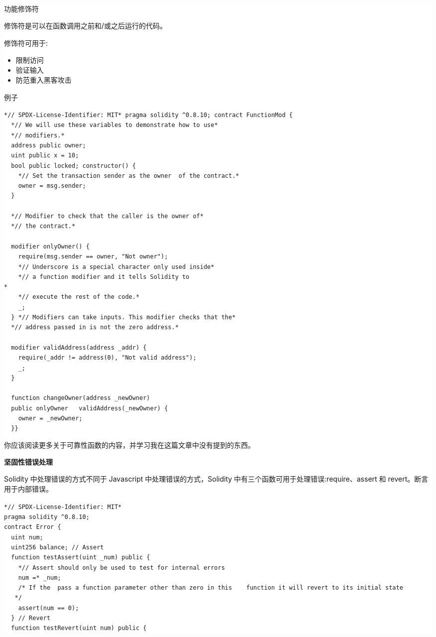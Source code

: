 功能修饰符

修饰符是可以在函数调用之前和/或之后运行的代码。

修饰符可用于:

*   限制访问
*   验证输入
*   防范重入黑客攻击

例子

```
*// SPDX-License-Identifier: MIT* pragma solidity ^0.8.10; contract FunctionMod {     
  *// We will use these variables to demonstrate how to use*    
  *// modifiers.*     
  address public owner;     
  uint public x = 10;     
  bool public locked; constructor() {         
    *// Set the transaction sender as the owner  of the contract.*                
    owner = msg.sender;     
  }

  *// Modifier to check that the caller is the owner of*     
  *// the contract.*  

  modifier onlyOwner() {           
    require(msg.sender == owner, "Not owner");         
    *// Underscore is a special character only used inside*         
    *// a function modifier and it tells Solidity to
*         
    *// execute the rest of the code.*         
    _;  
  } *// Modifiers can take inputs. This modifier checks that the*     
  *// address passed in is not the zero address.* 

  modifier validAddress(address _addr) {         
    require(_addr != address(0), "Not valid address");         
    _;     
  }

  function changeOwner(address _newOwner) 
  public onlyOwner   validAddress(_newOwner) {         
    owner = _newOwner;     
  }}
```

你应该阅读更多关于可靠性函数的内容，并学习我在这篇文章中没有提到的东西。

**坚固性错误处理**

Solidity 中处理错误的方式不同于 Javascript 中处理错误的方式，Solidity 中有三个函数可用于处理错误:require、assert 和 revert。断言用于内部错误。

```
*// SPDX-License-Identifier: MIT* 
pragma solidity ^0.8.10;  
contract Error {
  uint num;
  uint256 balance; // Assert
  function testAssert(uint _num) public {         
    *// Assert should only be used to test for internal errors
    num =* _num;
    /* If the  pass a function parameter other than zero in this    function it will revert to its initial state
   */               
    assert(num == 0);     
  } // Revert 
  function testRevert(uint num) public {         
```